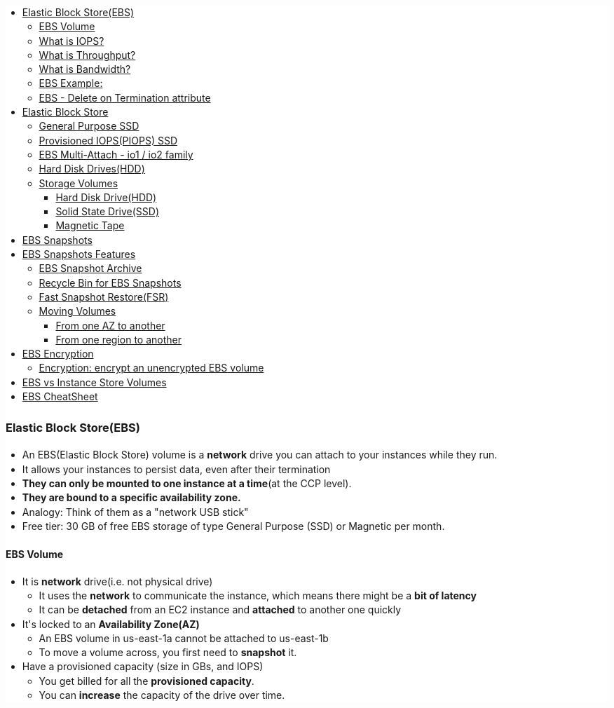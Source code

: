 
  * [Elastic Block Store(EBS)](#elastic-block-storeebs)
    * [EBS Volume](#ebs-volume)
    * [What is IOPS?](#what-is-iops)
    * [What is Throughput?](#what-is-throughput)
    * [What is Bandwidth?](#what-is-bandwidth)
    * [EBS Example:](#ebs-example)
    * [EBS - Delete on Termination attribute](#ebs---delete-on-termination-attribute)
  * [Elastic Block Store](#elastic-block-store)
    * [General Purpose SSD](#general-purpose-ssd)
    * [Provisioned IOPS(PIOPS) SSD](#provisioned-iopspiops-ssd)
    * [EBS Multi-Attach - io1 / io2 family](#ebs-multi-attach---io1--io2-family)
    * [Hard Disk Drives(HDD)](#hard-disk-driveshdd)
    * [Storage Volumes](#storage-volumes)
      * [Hard Disk Drive(HDD)](#hard-disk-drivehdd)
      * [Solid State Drive(SSD)](#solid-state-drivessd)
      * [Magnetic Tape](#magnetic-tape)
  * [EBS Snapshots](#ebs-snapshots)
  * [EBS Snapshots Features](#ebs-snapshots-features)
    * [EBS Snapshot Archive](#ebs-snapshot-archive)
    * [Recycle Bin for EBS Snapshots](#recycle-bin-for-ebs-snapshots)
    * [Fast Snapshot Restore(FSR)](#fast-snapshot-restorefsr)
    * [Moving Volumes](#moving-volumes)
      * [From one AZ to another](#from-one-az-to-another)
      * [From one region to another](#from-one-region-to-another)
  * [EBS Encryption](#ebs-encryption)
    * [Encryption: encrypt an unencrypted EBS volume](#encryption-encrypt-an-unencrypted-ebs-volume)
  * [EBS vs Instance Store Volumes](#ebs-vs-instance-store-volumes)
  * [EBS CheatSheet](#ebs-cheatsheet)


### Elastic Block Store(EBS)

* An EBS(Elastic Block Store) volume is a **network** drive you can attach to your instances while they run.
* It allows your instances to persist data, even after their termination
* **They can only be mounted to one instance at a time**(at the CCP level).
* **They are bound to a specific availability zone.**
* Analogy: Think of them as a "network USB stick"
* Free tier: 30 GB of free EBS storage of type General Purpose (SSD) or Magnetic per month.

#### EBS Volume

* It is **network** drive(i.e. not physical drive)
  * It uses the **network** to communicate the instance, which means there might be a **bit of latency**
  * It can be **detached** from an EC2 instance and **attached** to another one quickly
* It's locked to an **Availability Zone(AZ)**
  * An EBS volume in us-east-1a cannot be attached to us-east-1b
  * To move a volume across, you first need to **snapshot** it.
* Have a provisioned capacity (size in GBs, and IOPS)
  * You get billed for all the **provisioned capacity**.
  * You can **increase** the capacity of the drive over time.
